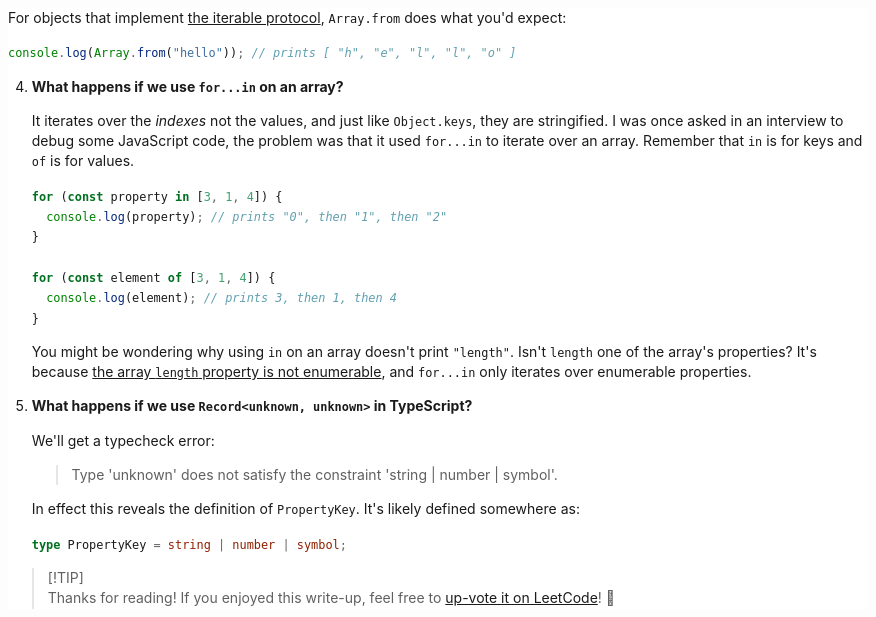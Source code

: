   For objects that implement [the iterable protocol](https://developer.mozilla.org/en-US/docs/Web/JavaScript/Reference/Iteration_protocols#the_iterable_protocol), `Array.from` does what you'd expect:

   ```javascript []
   console.log(Array.from("hello")); // prints [ "h", "e", "l", "l", "o" ]
   ```

4. **What happens if we use `for...in` on an array?**

   It iterates over the _indexes_ not the values, and just like `Object.keys`, they are stringified. I was once asked in an interview to debug some JavaScript code, the problem was that it used `for...in` to iterate over an array. Remember that `in` is for keys and `of` is for values.

   ```javascript []
   for (const property in [3, 1, 4]) {
     console.log(property); // prints "0", then "1", then "2"
   }

   for (const element of [3, 1, 4]) {
     console.log(element); // prints 3, then 1, then 4
   }
   ```

   You might be wondering why using `in` on an array doesn't print `"length"`. Isn't `length` one of the array's properties? It's because [the array `length` property is not enumerable](https://developer.mozilla.org/en-US/docs/Web/JavaScript/Reference/Global_Objects/Array/length#value), and `for...in` only iterates over enumerable properties.

5. **What happens if we use `Record<unknown, unknown>` in TypeScript?**

   We'll get a typecheck error:

   > Type 'unknown' does not satisfy the constraint 'string | number | symbol'.

   In effect this reveals the definition of `PropertyKey`. It's likely defined somewhere as:

   ```typescript []
   type PropertyKey = string | number | symbol;
   ```

> \[!TIP]\
> Thanks for reading! If you enjoyed this write-up, feel free to [up-vote it on LeetCode](https://leetcode.com/problems/is-object-empty/solutions/5722608/content/)! 🙏
